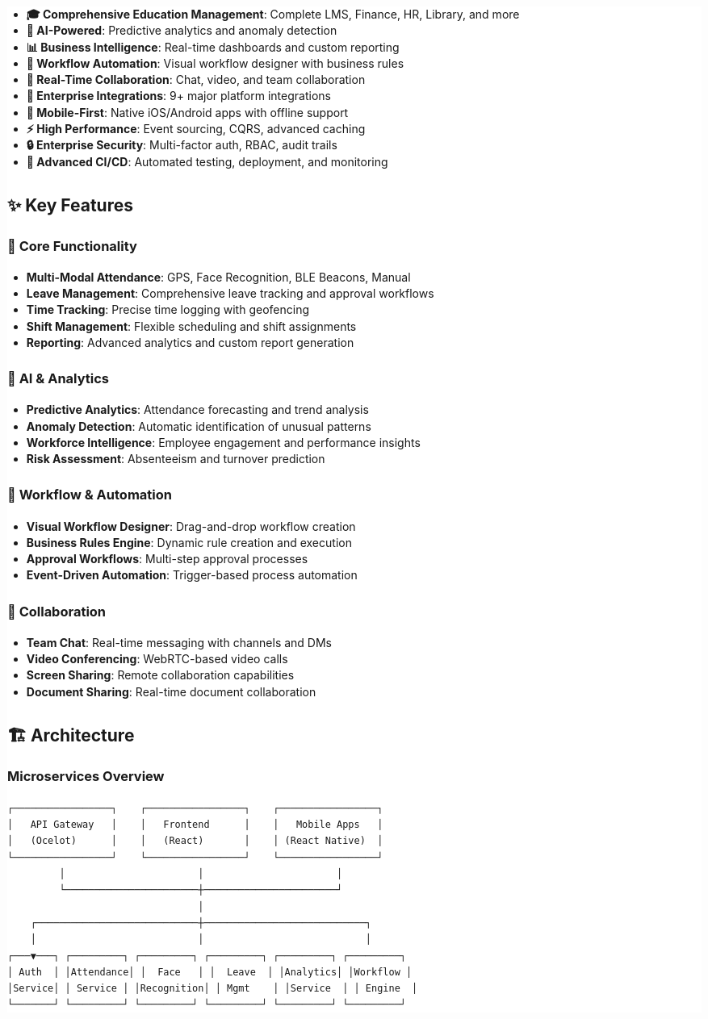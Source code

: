- **🎓 Comprehensive Education Management**: Complete LMS, Finance, HR, Library, and more
- **🤖 AI-Powered**: Predictive analytics and anomaly detection
- **📊 Business Intelligence**: Real-time dashboards and custom reporting
- **🔄 Workflow Automation**: Visual workflow designer with business rules
- **💬 Real-Time Collaboration**: Chat, video, and team collaboration
- **🔗 Enterprise Integrations**: 9+ major platform integrations
- **📱 Mobile-First**: Native iOS/Android apps with offline support
- **⚡ High Performance**: Event sourcing, CQRS, advanced caching
- **🔒 Enterprise Security**: Multi-factor auth, RBAC, audit trails
- **🚀 Advanced CI/CD**: Automated testing, deployment, and monitoring

## ✨ Key Features

### 🎯 **Core Functionality**
- **Multi-Modal Attendance**: GPS, Face Recognition, BLE Beacons, Manual
- **Leave Management**: Comprehensive leave tracking and approval workflows
- **Time Tracking**: Precise time logging with geofencing
- **Shift Management**: Flexible scheduling and shift assignments
- **Reporting**: Advanced analytics and custom report generation

### 🤖 **AI & Analytics**
- **Predictive Analytics**: Attendance forecasting and trend analysis
- **Anomaly Detection**: Automatic identification of unusual patterns
- **Workforce Intelligence**: Employee engagement and performance insights
- **Risk Assessment**: Absenteeism and turnover prediction

### 🔄 **Workflow & Automation**
- **Visual Workflow Designer**: Drag-and-drop workflow creation
- **Business Rules Engine**: Dynamic rule creation and execution
- **Approval Workflows**: Multi-step approval processes
- **Event-Driven Automation**: Trigger-based process automation

### 💬 **Collaboration**
- **Team Chat**: Real-time messaging with channels and DMs
- **Video Conferencing**: WebRTC-based video calls
- **Screen Sharing**: Remote collaboration capabilities
- **Document Sharing**: Real-time document collaboration

## 🏗️ Architecture

### **Microservices Overview**
```
┌─────────────────┐    ┌─────────────────┐    ┌─────────────────┐
│   API Gateway   │    │   Frontend      │    │   Mobile Apps   │
│   (Ocelot)      │    │   (React)       │    │ (React Native)  │
└─────────────────┘    └─────────────────┘    └─────────────────┘
         │                       │                       │
         └───────────────────────┼───────────────────────┘
                                 │
    ┌────────────────────────────┼────────────────────────────┐
    │                            │                            │
┌───▼───┐ ┌─────────┐ ┌─────────┐ ┌─────────┐ ┌─────────┐ ┌─────────┐
│ Auth  │ │Attendance│ │  Face   │ │  Leave  │ │Analytics│ │Workflow │
│Service│ │ Service │ │Recognition│ │ Mgmt    │ │Service  │ │ Engine  │
└───────┘ └─────────┘ └─────────┘ └─────────┘ └─────────┘ └─────────┘
```

